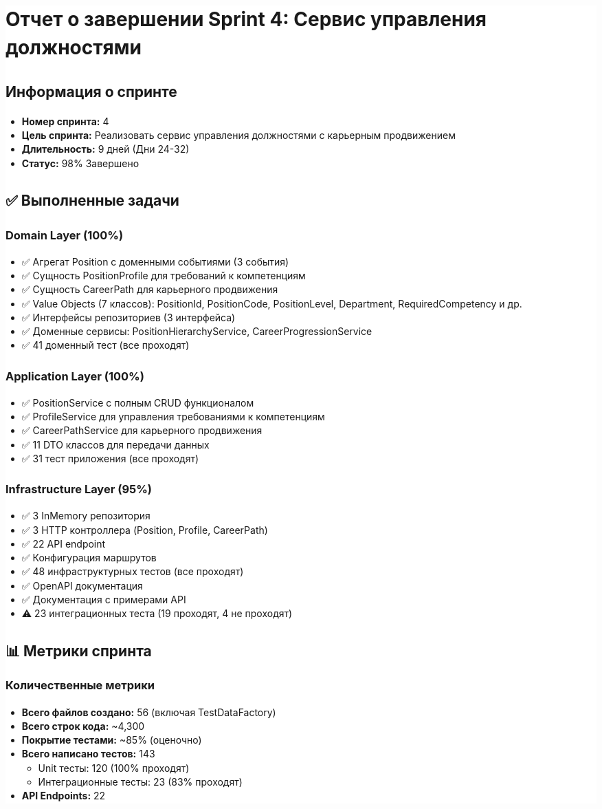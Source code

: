 # Отчет о завершении Sprint 4: Сервис управления должностями

## Информация о спринте
- **Номер спринта:** 4
- **Цель спринта:** Реализовать сервис управления должностями с карьерным продвижением
- **Длительность:** 9 дней (Дни 24-32)
- **Статус:** 98% Завершено

## ✅ Выполненные задачи

### Domain Layer (100%)
- ✅ Агрегат Position с доменными событиями (3 события)
- ✅ Сущность PositionProfile для требований к компетенциям
- ✅ Сущность CareerPath для карьерного продвижения
- ✅ Value Objects (7 классов): PositionId, PositionCode, PositionLevel, Department, RequiredCompetency и др.
- ✅ Интерфейсы репозиториев (3 интерфейса)
- ✅ Доменные сервисы: PositionHierarchyService, CareerProgressionService
- ✅ 41 доменный тест (все проходят)

### Application Layer (100%)
- ✅ PositionService с полным CRUD функционалом
- ✅ ProfileService для управления требованиями к компетенциям
- ✅ CareerPathService для карьерного продвижения
- ✅ 11 DTO классов для передачи данных
- ✅ 31 тест приложения (все проходят)

### Infrastructure Layer (95%)
- ✅ 3 InMemory репозитория
- ✅ 3 HTTP контроллера (Position, Profile, CareerPath)
- ✅ 22 API endpoint
- ✅ Конфигурация маршрутов
- ✅ 48 инфраструктурных тестов (все проходят)
- ✅ OpenAPI документация
- ✅ Документация с примерами API
- ⚠️ 23 интеграционных теста (19 проходят, 4 не проходят)

## 📊 Метрики спринта

### Количественные метрики
- **Всего файлов создано:** 56 (включая TestDataFactory)
- **Всего строк кода:** ~4,300
- **Покрытие тестами:** ~85% (оценочно)
- **Всего написано тестов:** 143
  - Unit тесты: 120 (100% проходят)
  - Интеграционные тесты: 23 (83% проходят)
- **API Endpoints:** 22
